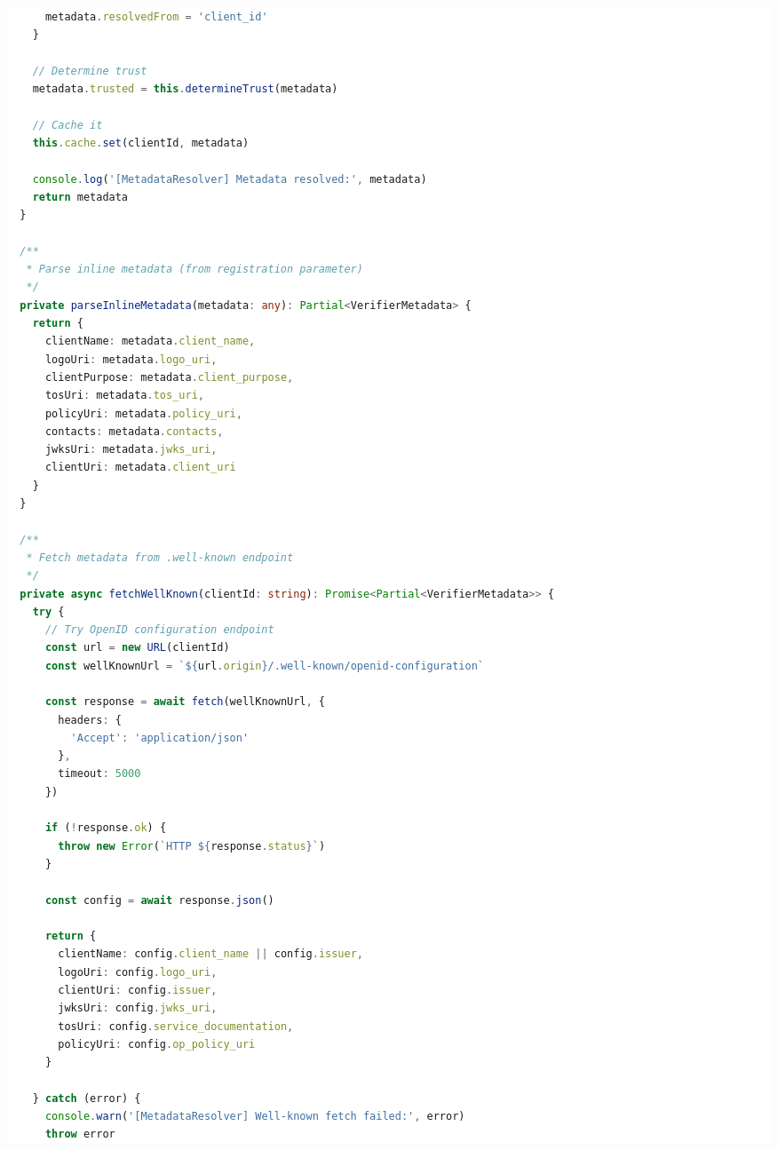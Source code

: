 ```typescript
      metadata.resolvedFrom = 'client_id'
    }

    // Determine trust
    metadata.trusted = this.determineTrust(metadata)

    // Cache it
    this.cache.set(clientId, metadata)

    console.log('[MetadataResolver] Metadata resolved:', metadata)
    return metadata
  }

  /**
   * Parse inline metadata (from registration parameter)
   */
  private parseInlineMetadata(metadata: any): Partial<VerifierMetadata> {
    return {
      clientName: metadata.client_name,
      logoUri: metadata.logo_uri,
      clientPurpose: metadata.client_purpose,
      tosUri: metadata.tos_uri,
      policyUri: metadata.policy_uri,
      contacts: metadata.contacts,
      jwksUri: metadata.jwks_uri,
      clientUri: metadata.client_uri
    }
  }

  /**
   * Fetch metadata from .well-known endpoint
   */
  private async fetchWellKnown(clientId: string): Promise<Partial<VerifierMetadata>> {
    try {
      // Try OpenID configuration endpoint
      const url = new URL(clientId)
      const wellKnownUrl = `${url.origin}/.well-known/openid-configuration`

      const response = await fetch(wellKnownUrl, {
        headers: {
          'Accept': 'application/json'
        },
        timeout: 5000
      })

      if (!response.ok) {
        throw new Error(`HTTP ${response.status}`)
      }

      const config = await response.json()

      return {
        clientName: config.client_name || config.issuer,
        logoUri: config.logo_uri,
        clientUri: config.issuer,
        jwksUri: config.jwks_uri,
        tosUri: config.service_documentation,
        policyUri: config.op_policy_uri
      }
      
    } catch (error) {
      console.warn('[MetadataResolver] Well-known fetch failed:', error)
      throw error
```